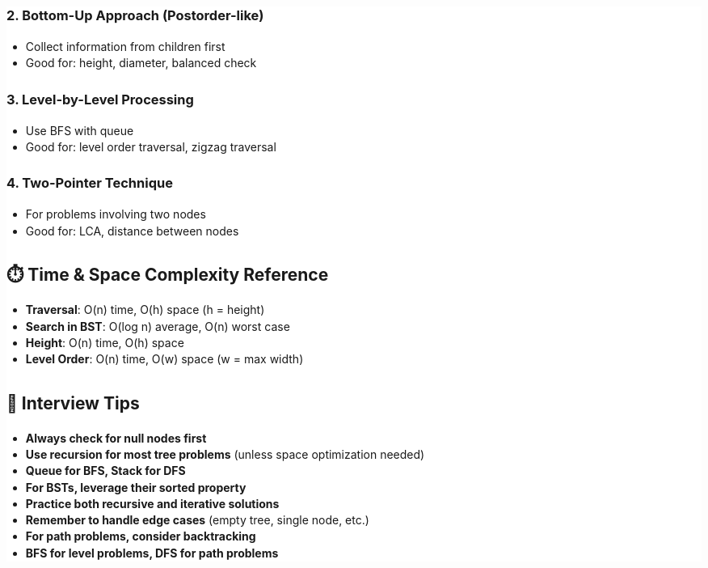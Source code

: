 ### 2. **Bottom-Up Approach (Postorder-like)**
- Collect information from children first
- Good for: height, diameter, balanced check

### 3. **Level-by-Level Processing**
- Use BFS with queue
- Good for: level order traversal, zigzag traversal

### 4. **Two-Pointer Technique**
- For problems involving two nodes
- Good for: LCA, distance between nodes

## ⏱️ Time & Space Complexity Reference
- **Traversal**: O(n) time, O(h) space (h = height)
- **Search in BST**: O(log n) average, O(n) worst case
- **Height**: O(n) time, O(h) space
- **Level Order**: O(n) time, O(w) space (w = max width)

## 🎯 Interview Tips
- **Always check for null nodes first**
- **Use recursion for most tree problems** (unless space optimization needed)
- **Queue for BFS, Stack for DFS**
- **For BSTs, leverage their sorted property**
- **Practice both recursive and iterative solutions**
- **Remember to handle edge cases** (empty tree, single node, etc.)
- **For path problems, consider backtracking**
- **BFS for level problems, DFS for path problems**
